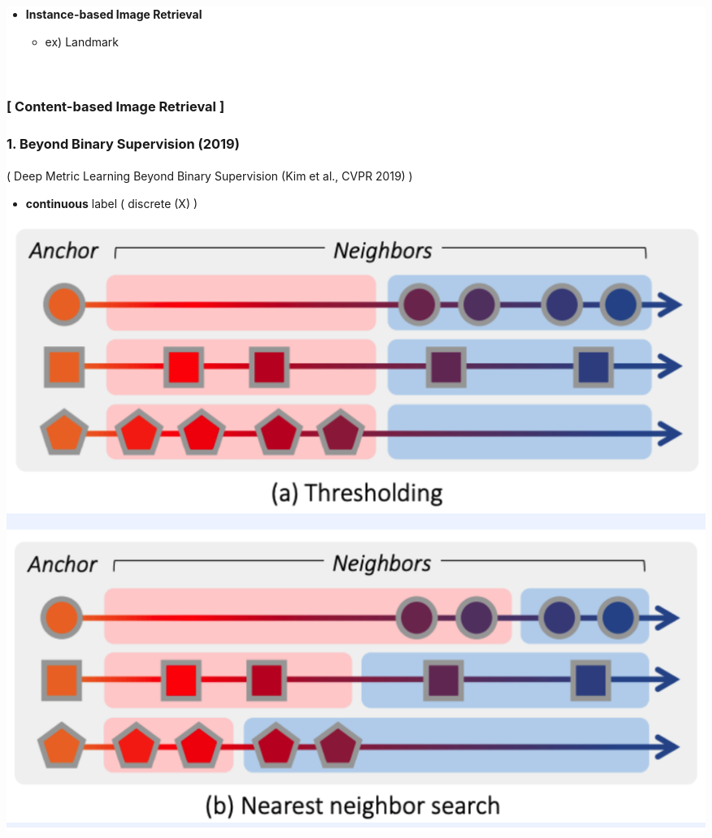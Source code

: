 - **Instance-based Image Retrieval**

  - ex) Landmark

<br>

### [ Content-based Image Retrieval ]

### 1. **Beyond Binary Supervision** (2019)

( Deep Metric Learning Beyond Binary Supervision (Kim et al., CVPR 2019) )

- **continuous** label ( discrete (X) )

![figure2](/assets/img/cv/cv207.png)
